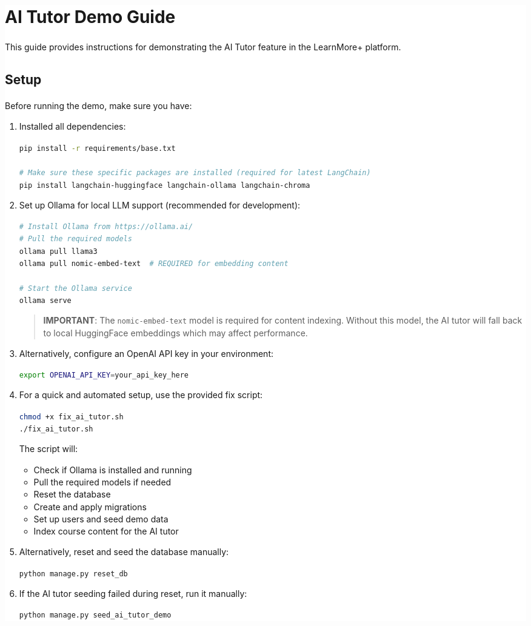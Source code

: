 # AI Tutor Demo Guide

This guide provides instructions for demonstrating the AI Tutor feature in the LearnMore+ platform.

## Setup

Before running the demo, make sure you have:

1. Installed all dependencies:
   ```bash
   pip install -r requirements/base.txt
   
   # Make sure these specific packages are installed (required for latest LangChain)
   pip install langchain-huggingface langchain-ollama langchain-chroma
   ```

2. Set up Ollama for local LLM support (recommended for development):
   ```bash
   # Install Ollama from https://ollama.ai/
   # Pull the required models
   ollama pull llama3
   ollama pull nomic-embed-text  # REQUIRED for embedding content
   
   # Start the Ollama service
   ollama serve
   ```
   
   > **IMPORTANT**: The `nomic-embed-text` model is required for content indexing. Without this model, the AI tutor will fall back to local HuggingFace embeddings which may affect performance.

3. Alternatively, configure an OpenAI API key in your environment:
   ```bash
   export OPENAI_API_KEY=your_api_key_here
   ```

4. For a quick and automated setup, use the provided fix script:
   ```bash
   chmod +x fix_ai_tutor.sh
   ./fix_ai_tutor.sh
   ```
   The script will:
   - Check if Ollama is installed and running
   - Pull the required models if needed
   - Reset the database
   - Create and apply migrations
   - Set up users and seed demo data
   - Index course content for the AI tutor

5. Alternatively, reset and seed the database manually:
   ```bash
   python manage.py reset_db
   ```

6. If the AI tutor seeding failed during reset, run it manually:
   ```bash
   python manage.py seed_ai_tutor_demo
   ```
